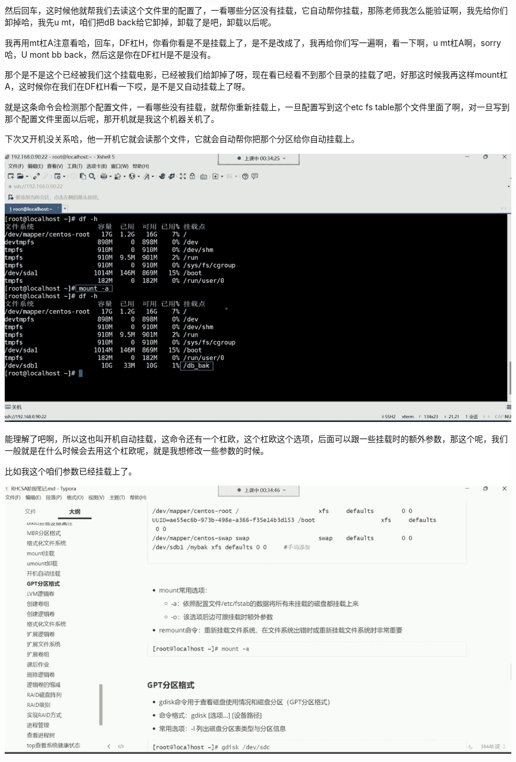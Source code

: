 然后回车，这时候他就帮我们去读这个文件里的配置了，一看哪些分区没有挂载，它自动帮你挂载，那陈老师我怎么能验证啊，我先给你们卸掉哈，我先u mt，咱们把dB back给它卸掉，卸载了是吧，卸载以后呢。

我再用mt杠A注意看哈，回车，DF杠H，你看你看是不是挂载上了，是不是改成了，我再给你们写一遍啊，看一下啊，u mt杠A啊，sorry哈，U mont bb back，然后这是你在DF杠H是不是没有。

那个是不是这个已经被我们这个挂载电影，已经被我们给卸掉了呀，现在看已经看不到那个目录的挂载了吧，好那这时候我再这样mount杠A，这时候你在我们在DF杠H看一下哎，是不是又自动挂载上了呀。

就是这条命令会检测那个配置文件，一看哪些没有挂载，就帮你重新挂载上，一旦配置写到这个etc fs table那个文件里面了啊，对一旦写到那个配置文件里面以后呢，那开机就是我这个机器关机了。

下次又开机没关系哈，他一开机它就会读那个文件，它就会自动帮你把那个分区给你自动挂载上。

![](img/ab4d68cc64bc78fccbf4e033c4fe4fef_57.png)

能理解了吧啊，所以这也叫开机自动挂载，这命令还有一个杠欧，这个杠欧这个选项，后面可以跟一些挂载时的额外参数，那这个呢，我们一般就是在什么时候会去用这个杠欧呢，就是我想修改一些参数的时候。

比如我这个咱们参数已经挂载上了。

![](img/ab4d68cc64bc78fccbf4e033c4fe4fef_59.png)
